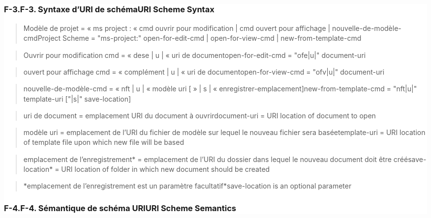 ### <a name="f-3-uri-scheme-syntax"></a><span data-ttu-id="e47aa-362">F-3.</span><span class="sxs-lookup"><span data-stu-id="e47aa-362">F-3.</span></span> <span data-ttu-id="e47aa-363">Syntaxe d’URI de schéma</span><span class="sxs-lookup"><span data-stu-id="e47aa-363">URI Scheme Syntax</span></span>

> <span data-ttu-id="e47aa-364">Modèle de projet = « ms project : « cmd ouvrir pour modification | cmd ouvert pour affichage | nouvelle-de-modèle-cmd</span><span class="sxs-lookup"><span data-stu-id="e47aa-364">Project Scheme = "ms-project:" open-for-edit-cmd | open-for-view-cmd | new-from-template-cmd</span></span>
    
> <span data-ttu-id="e47aa-365">Ouvrir pour modification cmd = « dese | u | « uri de document</span><span class="sxs-lookup"><span data-stu-id="e47aa-365">open-for-edit-cmd = "ofe|u|" document-uri</span></span>
    
> <span data-ttu-id="e47aa-366">ouvert pour affichage cmd = « complément | u | « uri de document</span><span class="sxs-lookup"><span data-stu-id="e47aa-366">open-for-view-cmd = "ofv|u|" document-uri</span></span>
    
> <span data-ttu-id="e47aa-367">nouvelle-de-modèle-cmd = « nft | u | « modèle uri [ » | s | « enregistrer-emplacement]</span><span class="sxs-lookup"><span data-stu-id="e47aa-367">new-from-template-cmd = "nft|u|" template-uri ["|s|" save-location]</span></span>
    
> <span data-ttu-id="e47aa-368">uri de document = emplacement URI du document à ouvrir</span><span class="sxs-lookup"><span data-stu-id="e47aa-368">document-uri = URI location of document to open</span></span>
    
> <span data-ttu-id="e47aa-369">modèle uri = emplacement de l’URI du fichier de modèle sur lequel le nouveau fichier sera basée</span><span class="sxs-lookup"><span data-stu-id="e47aa-369">template-uri = URI location of template file upon which new file will be based</span></span>
    
> <span data-ttu-id="e47aa-370">emplacement de l’enregistrement\* = emplacement de l’URI du dossier dans lequel le nouveau document doit être créé</span><span class="sxs-lookup"><span data-stu-id="e47aa-370">save-location\* = URI location of folder in which new document should be created</span></span>
    
> <span data-ttu-id="e47aa-371">\*emplacement de l’enregistrement est un paramètre facultatif</span><span class="sxs-lookup"><span data-stu-id="e47aa-371">\*save-location is an optional parameter</span></span>
    
### <a name="f-4-uri-scheme-semantics"></a><span data-ttu-id="e47aa-372">F-4.</span><span class="sxs-lookup"><span data-stu-id="e47aa-372">F-4.</span></span> <span data-ttu-id="e47aa-373">Sémantique de schéma URI</span><span class="sxs-lookup"><span data-stu-id="e47aa-373">URI Scheme Semantics</span></span>
